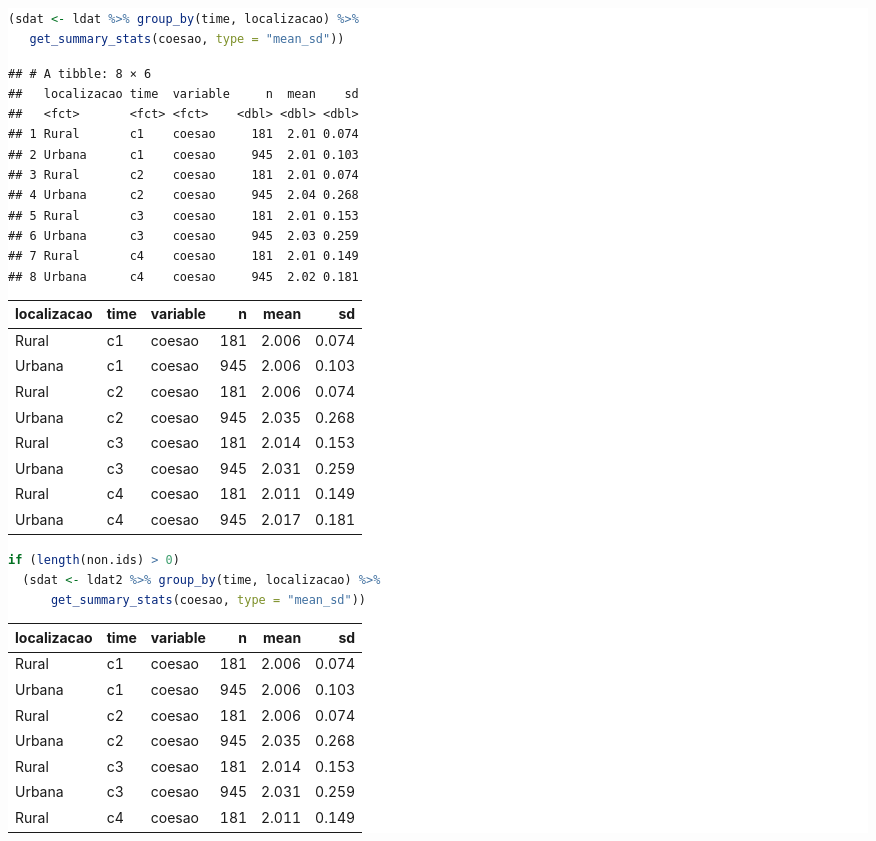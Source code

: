``` r
(sdat <- ldat %>% group_by(time, localizacao) %>%
   get_summary_stats(coesao, type = "mean_sd"))
```

    ## # A tibble: 8 × 6
    ##   localizacao time  variable     n  mean    sd
    ##   <fct>       <fct> <fct>    <dbl> <dbl> <dbl>
    ## 1 Rural       c1    coesao     181  2.01 0.074
    ## 2 Urbana      c1    coesao     945  2.01 0.103
    ## 3 Rural       c2    coesao     181  2.01 0.074
    ## 4 Urbana      c2    coesao     945  2.04 0.268
    ## 5 Rural       c3    coesao     181  2.01 0.153
    ## 6 Urbana      c3    coesao     945  2.03 0.259
    ## 7 Rural       c4    coesao     181  2.01 0.149
    ## 8 Urbana      c4    coesao     945  2.02 0.181

| localizacao | time | variable |   n |  mean |    sd |
|:------------|:-----|:---------|----:|------:|------:|
| Rural       | c1   | coesao   | 181 | 2.006 | 0.074 |
| Urbana      | c1   | coesao   | 945 | 2.006 | 0.103 |
| Rural       | c2   | coesao   | 181 | 2.006 | 0.074 |
| Urbana      | c2   | coesao   | 945 | 2.035 | 0.268 |
| Rural       | c3   | coesao   | 181 | 2.014 | 0.153 |
| Urbana      | c3   | coesao   | 945 | 2.031 | 0.259 |
| Rural       | c4   | coesao   | 181 | 2.011 | 0.149 |
| Urbana      | c4   | coesao   | 945 | 2.017 | 0.181 |

``` r
if (length(non.ids) > 0)
  (sdat <- ldat2 %>% group_by(time, localizacao) %>%
      get_summary_stats(coesao, type = "mean_sd"))
```

| localizacao | time | variable |   n |  mean |    sd |
|:------------|:-----|:---------|----:|------:|------:|
| Rural       | c1   | coesao   | 181 | 2.006 | 0.074 |
| Urbana      | c1   | coesao   | 945 | 2.006 | 0.103 |
| Rural       | c2   | coesao   | 181 | 2.006 | 0.074 |
| Urbana      | c2   | coesao   | 945 | 2.035 | 0.268 |
| Rural       | c3   | coesao   | 181 | 2.014 | 0.153 |
| Urbana      | c3   | coesao   | 945 | 2.031 | 0.259 |
| Rural       | c4   | coesao   | 181 | 2.011 | 0.149 |
